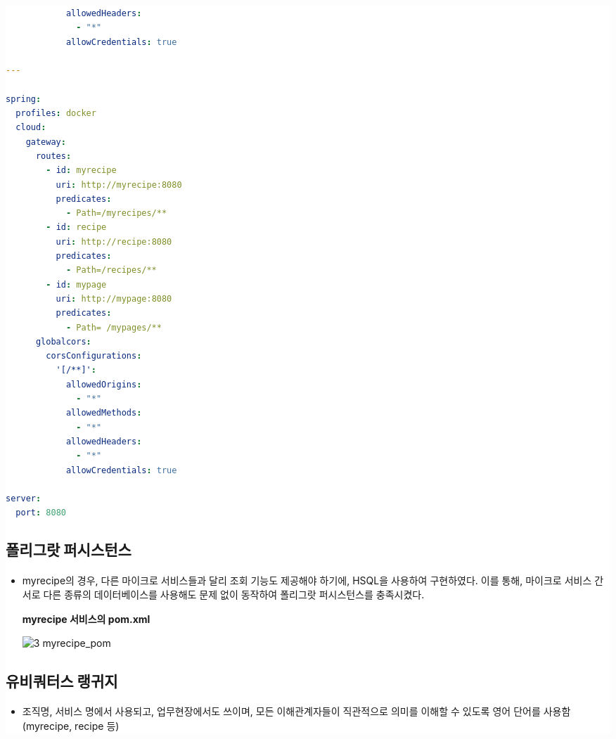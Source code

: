```yaml
            allowedHeaders:
              - "*"
            allowCredentials: true

---

spring:
  profiles: docker
  cloud:
    gateway:
      routes:
        - id: myrecipe
          uri: http://myrecipe:8080
          predicates:
            - Path=/myrecipes/** 
        - id: recipe
          uri: http://recipe:8080
          predicates:
            - Path=/recipes/** 
        - id: mypage
          uri: http://mypage:8080
          predicates:
            - Path= /mypages/**
      globalcors:
        corsConfigurations:
          '[/**]':
            allowedOrigins:
              - "*"
            allowedMethods:
              - "*"
            allowedHeaders:
              - "*"
            allowCredentials: true

server:
  port: 8080
```


## 폴리그랏 퍼시스턴스
- myrecipe의 경우, 다른 마이크로 서비스들과 달리 조회 기능도 제공해야 하기에, HSQL을 사용하여 구현하였다. 이를 통해, 마이크로 서비스 간 서로 다른 종류의 데이터베이스를 사용해도 문제 없이 동작하여 폴리그랏 퍼시스턴스를 충족시켰다.

  **myrecipe 서비스의 pom.xml**  

  ![3 myrecipe_pom](https://user-images.githubusercontent.com/73917331/106911050-28368c80-6745-11eb-833b-8dba34d0b4f6.PNG)


## 유비쿼터스 랭귀지
- 조직명, 서비스 명에서 사용되고, 업무현장에서도 쓰이며, 모든 이해관계자들이 직관적으로 의미를 이해할 수 있도록 영어 단어를 사용함 (myrecipe, recipe 등)
